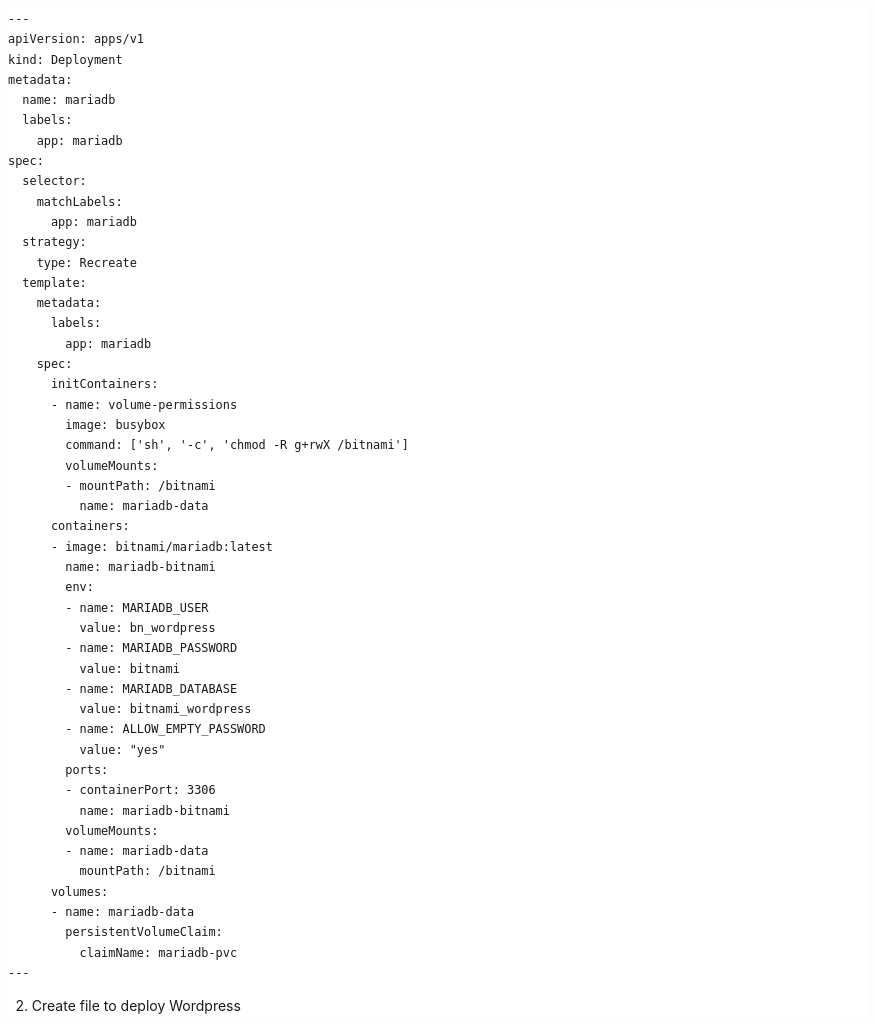 ```
---  
apiVersion: apps/v1
kind: Deployment
metadata:
  name: mariadb
  labels:
    app: mariadb
spec:
  selector:
    matchLabels:
      app: mariadb
  strategy:
    type: Recreate
  template:
    metadata:
      labels:
        app: mariadb
    spec:
      initContainers:
      - name: volume-permissions
        image: busybox
        command: ['sh', '-c', 'chmod -R g+rwX /bitnami']
        volumeMounts:
        - mountPath: /bitnami
          name: mariadb-data
      containers:
      - image: bitnami/mariadb:latest
        name: mariadb-bitnami
        env:
        - name: MARIADB_USER
          value: bn_wordpress
        - name: MARIADB_PASSWORD
          value: bitnami
        - name: MARIADB_DATABASE
          value: bitnami_wordpress
        - name: ALLOW_EMPTY_PASSWORD
          value: "yes"
        ports:
        - containerPort: 3306
          name: mariadb-bitnami
        volumeMounts:
        - name: mariadb-data
          mountPath: /bitnami
      volumes:
      - name: mariadb-data
        persistentVolumeClaim:
          claimName: mariadb-pvc
---
```

2. Create file to deploy Wordpress
